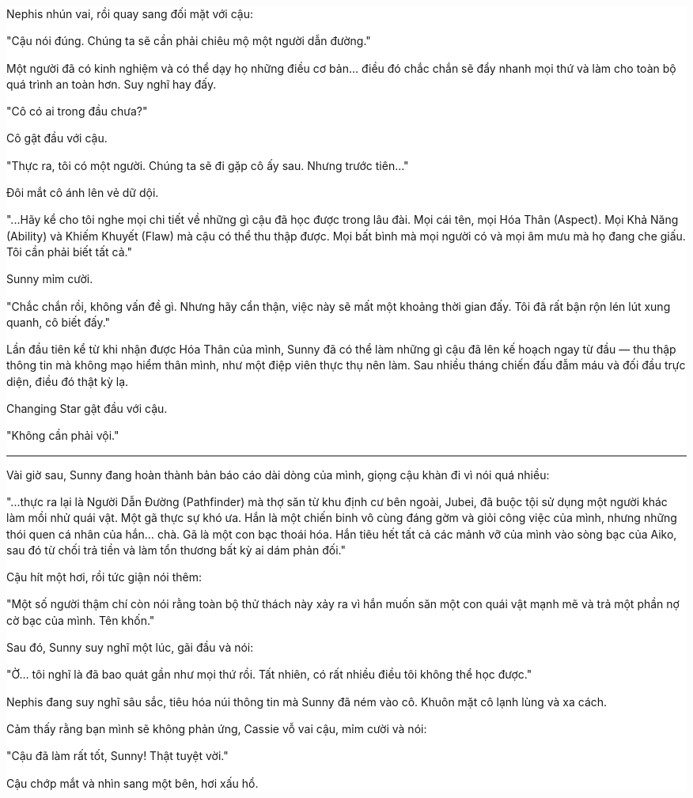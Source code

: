 Nephis nhún vai, rồi quay sang đối mặt với cậu:

"Cậu nói đúng. Chúng ta sẽ cần phải chiêu mộ một người dẫn đường."

Một người đã có kinh nghiệm và có thể dạy họ những điều cơ bản… điều đó chắc chắn sẽ đẩy nhanh mọi thứ và làm cho toàn bộ quá trình an toàn hơn. Suy nghĩ hay đấy.

"Cô có ai trong đầu chưa?"

Cô gật đầu với cậu.

"Thực ra, tôi có một người. Chúng ta sẽ đi gặp cô ấy sau. Nhưng trước tiên…"

Đôi mắt cô ánh lên vẻ dữ dội.

"...Hãy kể cho tôi nghe mọi chi tiết về những gì cậu đã học được trong lâu đài. Mọi cái tên, mọi Hóa Thân (Aspect). Mọi Khả Năng (Ability) và Khiếm Khuyết (Flaw) mà cậu có thể thu thập được. Mọi bất bình mà mọi người có và mọi âm mưu mà họ đang che giấu. Tôi cần phải biết tất cả."

Sunny mỉm cười.

"Chắc chắn rồi, không vấn đề gì. Nhưng hãy cẩn thận, việc này sẽ mất một khoảng thời gian đấy. Tôi đã rất bận rộn lén lút xung quanh, cô biết đấy."

Lần đầu tiên kể từ khi nhận được Hóa Thân của mình, Sunny đã có thể làm những gì cậu đã lên kế hoạch ngay từ đầu — thu thập thông tin mà không mạo hiểm thân mình, như một điệp viên thực thụ nên làm. Sau nhiều tháng chiến đấu đẫm máu và đối đầu trực diện, điều đó thật kỳ lạ.

Changing Star gật đầu với cậu.

"Không cần phải vội."

***

Vài giờ sau, Sunny đang hoàn thành bản báo cáo dài dòng của mình, giọng cậu khàn đi vì nói quá nhiều:

"...thực ra lại là Người Dẫn Đường (Pathfinder) mà thợ săn từ khu định cư bên ngoài, Jubei, đã buộc tội sử dụng một người khác làm mồi nhử quái vật. Một gã thực sự khó ưa. Hắn là một chiến binh vô cùng đáng gờm và giỏi công việc của mình, nhưng những thói quen cá nhân của hắn… chà. Gã là một con bạc thoái hóa. Hắn tiêu hết tất cả các mảnh vỡ của mình vào sòng bạc của Aiko, sau đó từ chối trả tiền và làm tổn thương bất kỳ ai dám phản đối."

Cậu hít một hơi, rồi tức giận nói thêm:

"Một số người thậm chí còn nói rằng toàn bộ thử thách này xảy ra vì hắn muốn săn một con quái vật mạnh mẽ và trả một phần nợ cờ bạc của mình. Tên khốn."

Sau đó, Sunny suy nghĩ một lúc, gãi đầu và nói:

"Ờ… tôi nghĩ là đã bao quát gần như mọi thứ rồi. Tất nhiên, có rất nhiều điều tôi không thể học được."

Nephis đang suy nghĩ sâu sắc, tiêu hóa núi thông tin mà Sunny đã ném vào cô. Khuôn mặt cô lạnh lùng và xa cách.

Cảm thấy rằng bạn mình sẽ không phản ứng, Cassie vỗ vai cậu, mỉm cười và nói:

"Cậu đã làm rất tốt, Sunny! Thật tuyệt vời."

Cậu chớp mắt và nhìn sang một bên, hơi xấu hổ.
